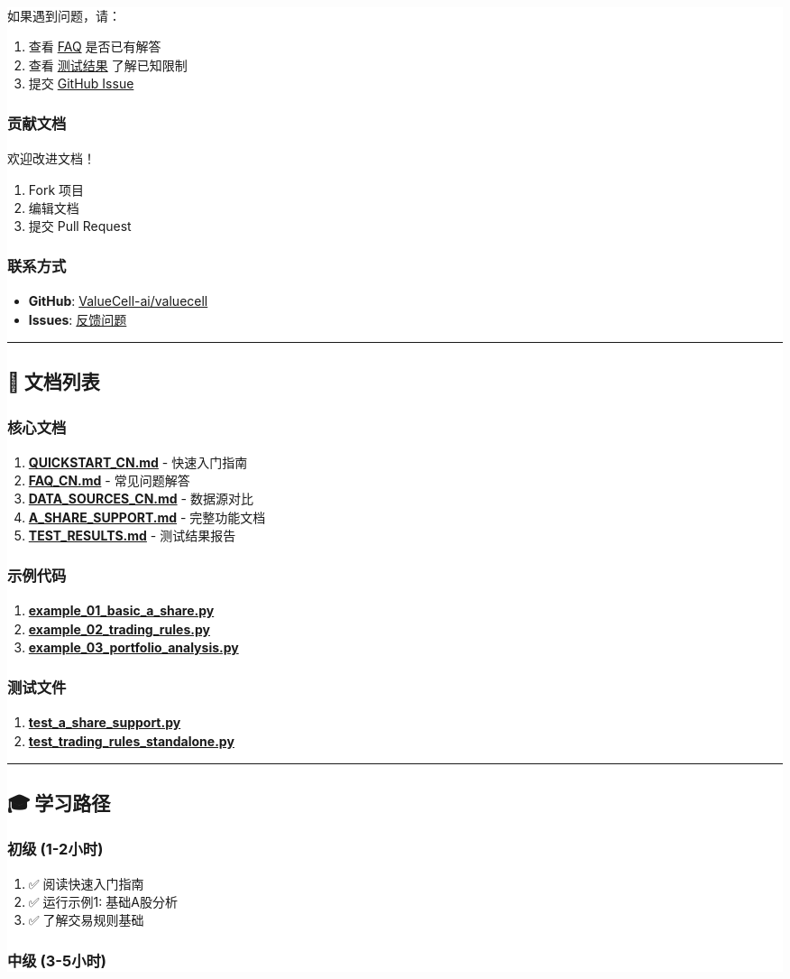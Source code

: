 如果遇到问题，请：

1. 查看 [FAQ](FAQ_CN.md) 是否已有解答
2. 查看 [测试结果](../TEST_RESULTS.md) 了解已知限制
3. 提交 [GitHub Issue](https://github.com/ValueCell-ai/valuecell/issues)

### 贡献文档

欢迎改进文档！

1. Fork 项目
2. 编辑文档
3. 提交 Pull Request

### 联系方式

- **GitHub**: [ValueCell-ai/valuecell](https://github.com/ValueCell-ai/valuecell)
- **Issues**: [反馈问题](https://github.com/ValueCell-ai/valuecell/issues)

---

## 📝 文档列表

### 核心文档

1. **[QUICKSTART_CN.md](QUICKSTART_CN.md)** - 快速入门指南
2. **[FAQ_CN.md](FAQ_CN.md)** - 常见问题解答
3. **[DATA_SOURCES_CN.md](DATA_SOURCES_CN.md)** - 数据源对比
4. **[A_SHARE_SUPPORT.md](../A_SHARE_SUPPORT.md)** - 完整功能文档
5. **[TEST_RESULTS.md](../TEST_RESULTS.md)** - 测试结果报告

### 示例代码

1. **[example_01_basic_a_share.py](../examples/example_01_basic_a_share.py)**
2. **[example_02_trading_rules.py](../examples/example_02_trading_rules.py)**
3. **[example_03_portfolio_analysis.py](../examples/example_03_portfolio_analysis.py)**

### 测试文件

1. **[test_a_share_support.py](../test_a_share_support.py)**
2. **[test_trading_rules_standalone.py](../test_trading_rules_standalone.py)**

---

## 🎓 学习路径

### 初级 (1-2小时)

1. ✅ 阅读快速入门指南
2. ✅ 运行示例1: 基础A股分析
3. ✅ 了解交易规则基础

### 中级 (3-5小时)
